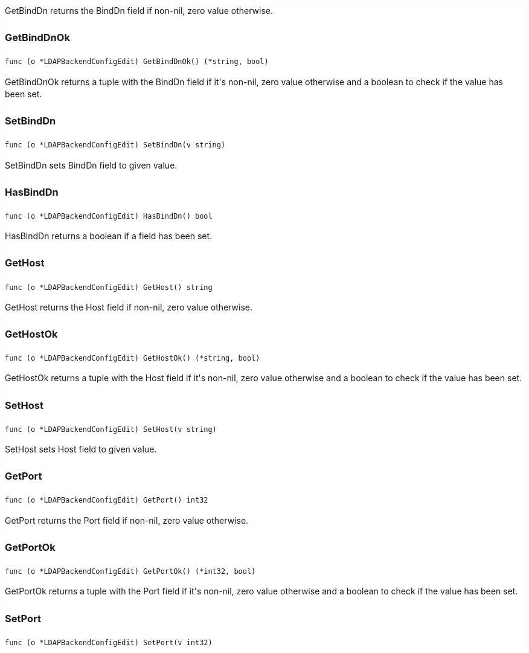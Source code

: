 GetBindDn returns the BindDn field if non-nil, zero value otherwise.

### GetBindDnOk

`func (o *LDAPBackendConfigEdit) GetBindDnOk() (*string, bool)`

GetBindDnOk returns a tuple with the BindDn field if it's non-nil, zero value otherwise
and a boolean to check if the value has been set.

### SetBindDn

`func (o *LDAPBackendConfigEdit) SetBindDn(v string)`

SetBindDn sets BindDn field to given value.

### HasBindDn

`func (o *LDAPBackendConfigEdit) HasBindDn() bool`

HasBindDn returns a boolean if a field has been set.

### GetHost

`func (o *LDAPBackendConfigEdit) GetHost() string`

GetHost returns the Host field if non-nil, zero value otherwise.

### GetHostOk

`func (o *LDAPBackendConfigEdit) GetHostOk() (*string, bool)`

GetHostOk returns a tuple with the Host field if it's non-nil, zero value otherwise
and a boolean to check if the value has been set.

### SetHost

`func (o *LDAPBackendConfigEdit) SetHost(v string)`

SetHost sets Host field to given value.

### GetPort

`func (o *LDAPBackendConfigEdit) GetPort() int32`

GetPort returns the Port field if non-nil, zero value otherwise.

### GetPortOk

`func (o *LDAPBackendConfigEdit) GetPortOk() (*int32, bool)`

GetPortOk returns a tuple with the Port field if it's non-nil, zero value otherwise
and a boolean to check if the value has been set.

### SetPort

`func (o *LDAPBackendConfigEdit) SetPort(v int32)`
